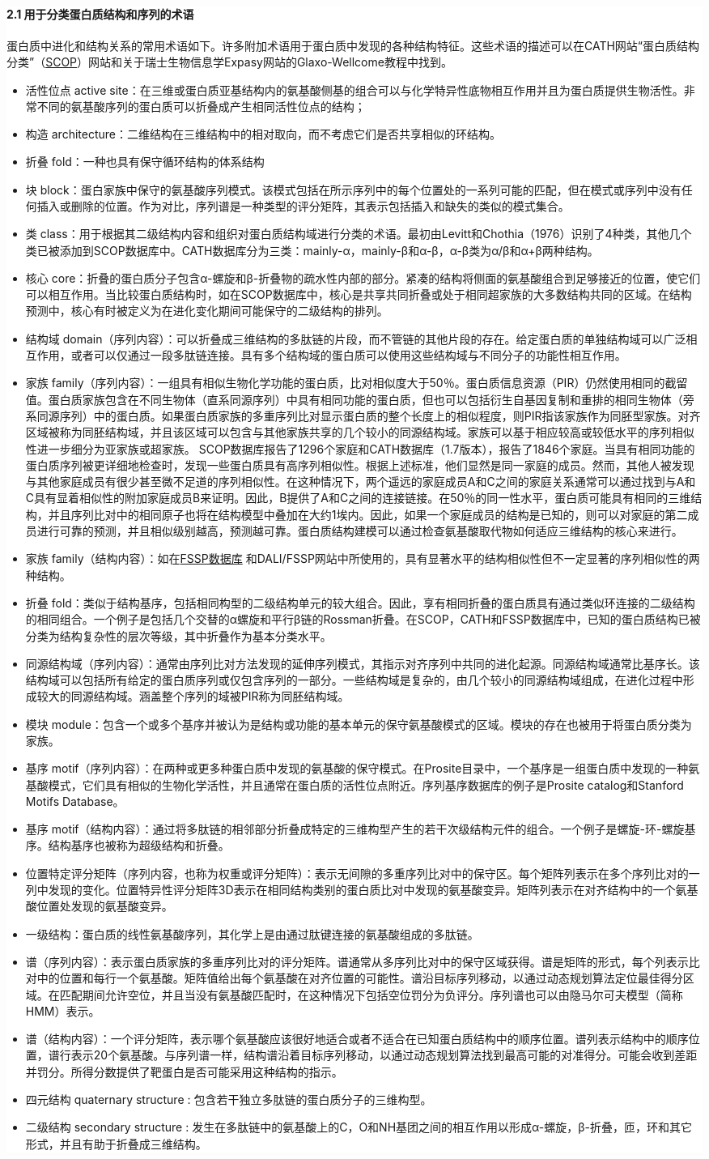 #### 2.1 用于分类蛋白质结构和序列的术语
蛋白质中进化和结构关系的常用术语如下。许多附加术语用于蛋白质中发现的各种结构特征。这些术语的描述可以在CATH网站“蛋白质结构分类”（[SCOP](https://en.wikipedia.org/wiki/Structural_Classification_of_Proteins)）网站和关于瑞士生物信息学Expasy网站的Glaxo-Wellcome教程中找到。

+ 活性位点 active site：在三维或蛋白质亚基结构内的氨基酸侧基的组合可以与化学特异性底物相互作用并且为蛋白质提供生物活性。非常不同的氨基酸序列的蛋白质可以折叠成产生相同活性位点的结构；

+ 构造 architecture：二维结构在三维结构中的相对取向，而不考虑它们是否共享相似的环结构。

+ 折叠 fold：一种也具有保守循环结构的体系结构

+ 块 block：蛋白家族中保守的氨基酸序列模式。该模式包括在所示序列中的每个位置处的一系列可能的匹配，但在模式或序列中没有任何插入或删除的位置。作为对比，序列谱是一种类型的评分矩阵，其表示包括插入和缺失的类似的模式集合。

+ 类 class：用于根据其二级结构内容和组织对蛋白质结构域进行分类的术语。最初由Levitt和Chothia（1976）识别了4种类，其他几个类已被添加到SCOP数据库中。CATH数据库分为三类：mainly-α，mainly-β和α-β，α-β类为α/β和α+β两种结构。

+ 核心 core：折叠的蛋白质分子包含α-螺旋和β-折叠物的疏水性内部的部分。紧凑的结构将侧面的氨基酸组合到足够接近的位置，使它们可以相互作用。当比较蛋白质结构时，如在SCOP数据库中，核心是共享共同折叠或处于相同超家族的大多数结构共同的区域。在结构预测中，核心有时被定义为在进化变化期间可能保守的二级结构的排列。

+ 结构域 domain（序列内容）：可以折叠成三维结构的多肽链的片段，而不管链的其他片段的存在。给定蛋白质的单独结构域可以广泛相互作用，或者可以仅通过一段多肽链连接。具有多个结构域的蛋白质可以使用这些结构域与不同分子的功能性相互作用。

+ 家族 family（序列内容）：一组具有相似生物化学功能的蛋白质，比对相似度大于50％。蛋白质信息资源（PIR）仍然使用相同的截留值。蛋白质家族包含在不同生物体（直系同源序列）中具有相同功能的蛋白质，但也可以包括衍生自基因复制和重排的相同生物体（旁系同源序列）中的蛋白质。如果蛋白质家族的多重序列比对显示蛋白质的整个长度上的相似程度，则PIR指该家族作为同胚型家族。对齐区域被称为同胚结构域，并且该区域可以包含与其他家族共享的几个较小的同源结构域。家族可以基于相应较高或较低水平的序列相似性进一步细分为亚家族或超家族。 SCOP数据库报告了1296个家庭和CATH数据库（1.7版本），报告了1846个家庭。当具有相同功能的蛋白质序列被更详细地检查时，发现一些蛋白质具有高序列相似性。根据上述标准，他们显然是同一家庭的成员。然而，其他人被发现与其他家庭成员有很少甚至微不足道的序列相似性。在这种情况下，两个遥远的家庭成员A和C之间的家庭关系通常可以通过找到与A和C具有显着相似性的附加家庭成员B来证明。因此，B提供了A和C之间的连接链接。在50％的同一性水平，蛋白质可能具有相同的三维结构，并且序列比对中的相同原子也将在结构模型中叠加在大约1埃内。因此，如果一个家庭成员的结构是已知的，则可以对家庭的第二成员进行可靠的预测，并且相似级别越高，预测越可靠。蛋白质结构建模可以通过检查氨基酸取代物如何适应三维结构的核心来进行。

+ 家族 family（结构内容）：如在[FSSP数据库](https://en.wikipedia.org/wiki/Families_of_structurally_similar_proteins) 和DALI/FSSP网站中所使用的，具有显著水平的结构相似性但不一定显著的序列相似性的两种结构。

+ 折叠 fold：类似于结构基序，包括相同构型的二级结构单元的较大组合。因此，享有相同折叠的蛋白质具有通过类似环连接的二级结构的相同组合。一个例子是包括几个交替的α螺旋和平行β链的Rossman折叠。在SCOP，CATH和FSSP数据库中，已知的蛋白质结构已被分类为结构复杂性的层次等级，其中折叠作为基本分类水平。

+ 同源结构域（序列内容）：通常由序列比对方法发现的延伸序列模式，其指示对齐序列中共同的进化起源。同源结构域通常比基序长。该结构域可以包括所有给定的蛋白质序列或仅包含序列的一部分。一些结构域是复杂的，由几个较小的同源结构域组成，在进化过程中形成较大的同源结构域。涵盖整个序列的域被PIR称为同胚结构域。

+ 模块 module：包含一个或多个基序并被认为是结构或功能的基本单元的保守氨基酸模式的区域。模块的存在也被用于将蛋白质分类为家族。

+ 基序 motif（序列内容）：在两种或更多种蛋白质中发现的氨基酸的保守模式。在Prosite目录中，一个基序是一组蛋白质中发现的一种氨基酸模式，它们具有相似的生物化学活性，并且通常在蛋白质的活性位点附近。序列基序数据库的例子是Prosite catalog和Stanford Motifs Database。

+ 基序 motif（结构内容）：通过将多肽链的相邻部分折叠成特定的三维构型产生的若干次级结构元件的组合。一个例子是螺旋-环-螺旋基序。结构基序也被称为超级结构和折叠。

+ 位置特定评分矩阵（序列内容，也称为权重或评分矩阵）：表示无间隙的多重序列比对中的保守区。每个矩阵列表示在多个序列比对的一列中发现的变化。位置特异性评分矩阵3D表示在相同结构类别的蛋白质比对中发现的氨基酸变异。矩阵列表示在对齐结构中的一个氨基酸位置处发现的氨基酸变异。

+ 一级结构：蛋白质的线性氨基酸序列，其化学上是由通过肽键连接的氨基酸组成的多肽链。

+ 谱（序列内容）：表示蛋白质家族的多重序列比对的评分矩阵。谱通常从多序列比对中的保守区域获得。谱是矩阵的形式，每个列表示比对中的位置和每行一个氨基酸。矩阵值给出每个氨基酸在对齐位置的可能性。谱沿目标序列移动，以通过动态规划算法定位最佳得分区域。在匹配期间允许空位，并且当没有氨基酸匹配时，在这种情况下包括空位罚分为负评分。序列谱也可以由隐马尔可夫模型（简称HMM）表示。

+ 谱（结构内容）：一个评分矩阵，表示哪个氨基酸应该很好地适合或者不适合在已知蛋白质结构中的顺序位置。谱列表示结构中的顺序位置，谱行表示20个氨基酸。与序列谱一样，结构谱沿着目标序列移动，以通过动态规划算法找到最高可能的对准得分。可能会收到差距并罚分。所得分数提供了靶蛋白是否可能采用这种结构的指示。

+ 四元结构 quaternary structure : 包含若干独立多肽链的蛋白质分子的三维构型。

+ 二级结构 secondary structure : 发生在多肽链中的氨基酸上的C，O和NH基团之间的相互作用以形成α-螺旋，β-折叠，匝，环和其它形式，并且有助于折叠成三维结构。
